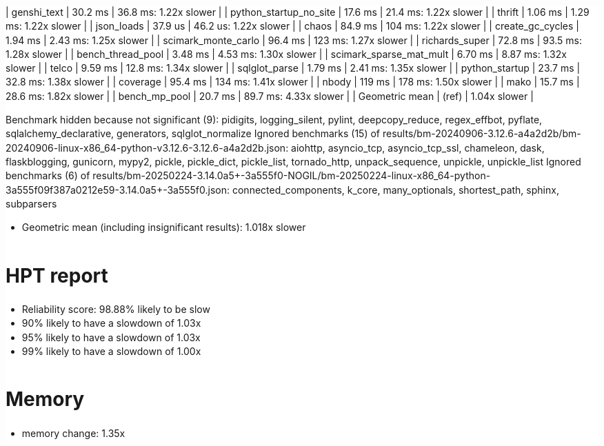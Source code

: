 | genshi_text                | 30.2 ms                                                | 36.8 ms: 1.22x slower                                                  |
| python_startup_no_site     | 17.6 ms                                                | 21.4 ms: 1.22x slower                                                  |
| thrift                     | 1.06 ms                                                | 1.29 ms: 1.22x slower                                                  |
| json_loads                 | 37.9 us                                                | 46.2 us: 1.22x slower                                                  |
| chaos                      | 84.9 ms                                                | 104 ms: 1.22x slower                                                   |
| create_gc_cycles           | 1.94 ms                                                | 2.43 ms: 1.25x slower                                                  |
| scimark_monte_carlo        | 96.4 ms                                                | 123 ms: 1.27x slower                                                   |
| richards_super             | 72.8 ms                                                | 93.5 ms: 1.28x slower                                                  |
| bench_thread_pool          | 3.48 ms                                                | 4.53 ms: 1.30x slower                                                  |
| scimark_sparse_mat_mult    | 6.70 ms                                                | 8.87 ms: 1.32x slower                                                  |
| telco                      | 9.59 ms                                                | 12.8 ms: 1.34x slower                                                  |
| sqlglot_parse              | 1.79 ms                                                | 2.41 ms: 1.35x slower                                                  |
| python_startup             | 23.7 ms                                                | 32.8 ms: 1.38x slower                                                  |
| coverage                   | 95.4 ms                                                | 134 ms: 1.41x slower                                                   |
| nbody                      | 119 ms                                                 | 178 ms: 1.50x slower                                                   |
| mako                       | 15.7 ms                                                | 28.6 ms: 1.82x slower                                                  |
| bench_mp_pool              | 20.7 ms                                                | 89.7 ms: 4.33x slower                                                  |
| Geometric mean             | (ref)                                                  | 1.04x slower                                                           |

Benchmark hidden because not significant (9): pidigits, logging_silent, pylint, deepcopy_reduce, regex_effbot, pyflate, sqlalchemy_declarative, generators, sqlglot_normalize
Ignored benchmarks (15) of results/bm-20240906-3.12.6-a4a2d2b/bm-20240906-linux-x86_64-python-v3.12.6-3.12.6-a4a2d2b.json: aiohttp, asyncio_tcp, asyncio_tcp_ssl, chameleon, dask, flaskblogging, gunicorn, mypy2, pickle, pickle_dict, pickle_list, tornado_http, unpack_sequence, unpickle, unpickle_list
Ignored benchmarks (6) of results/bm-20250224-3.14.0a5+-3a555f0-NOGIL/bm-20250224-linux-x86_64-python-3a555f09f387a0212e59-3.14.0a5+-3a555f0.json: connected_components, k_core, many_optionals, shortest_path, sphinx, subparsers

- Geometric mean (including insignificant results): 1.018x slower

# HPT report

- Reliability score: 98.88% likely to be slow
- 90% likely to have a slowdown of 1.03x
- 95% likely to have a slowdown of 1.03x
- 99% likely to have a slowdown of 1.00x

# Memory
- memory change: 1.35x